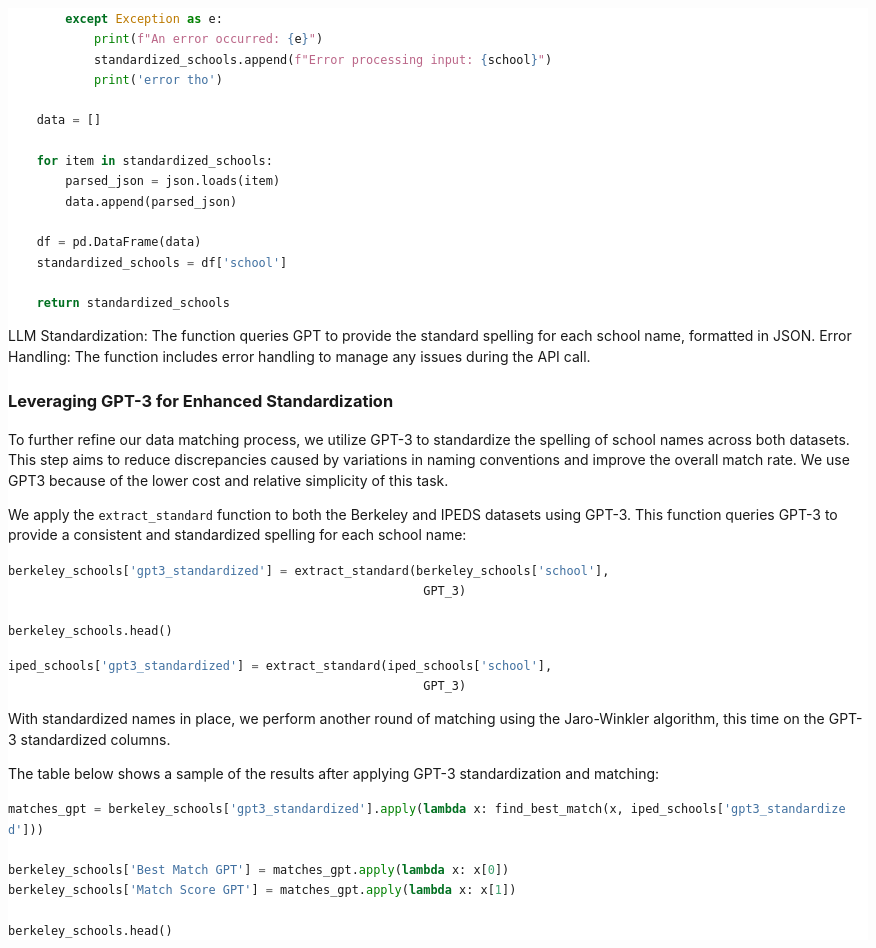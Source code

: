 ```python
        except Exception as e:
            print(f"An error occurred: {e}")
            standardized_schools.append(f"Error processing input: {school}")
            print('error tho')
            
    data = []
    
    for item in standardized_schools:
        parsed_json = json.loads(item)
        data.append(parsed_json)
        
    df = pd.DataFrame(data)
    standardized_schools = df['school']
    
    return standardized_schools
```
LLM Standardization: The function queries GPT to provide the standard spelling for each school name, formatted in JSON.
Error Handling: The function includes error handling to manage any issues during the API call.


### Leveraging GPT-3 for Enhanced Standardization

To further refine our data matching process, we utilize GPT-3 to standardize the spelling of school names across both datasets. This step aims to reduce discrepancies caused by variations in naming conventions and improve the overall match rate. We use GPT3 because of the lower cost and relative simplicity of this task.

We apply the `extract_standard` function to both the Berkeley and IPEDS datasets using GPT-3. This function queries GPT-3 to provide a consistent and standardized spelling for each school name:

```python
berkeley_schools['gpt3_standardized'] = extract_standard(berkeley_schools['school'],
                                                          GPT_3)

berkeley_schools.head()
```


```python
iped_schools['gpt3_standardized'] = extract_standard(iped_schools['school'],
                                                          GPT_3)
```
With standardized names in place, we perform another round of matching using the Jaro-Winkler algorithm, this time on the GPT-3 standardized columns.

The table below shows a sample of the results after applying GPT-3 standardization and matching:

```python
matches_gpt = berkeley_schools['gpt3_standardized'].apply(lambda x: find_best_match(x, iped_schools['gpt3_standardized']))

berkeley_schools['Best Match GPT'] = matches_gpt.apply(lambda x: x[0])
berkeley_schools['Match Score GPT'] = matches_gpt.apply(lambda x: x[1])

berkeley_schools.head()
```
